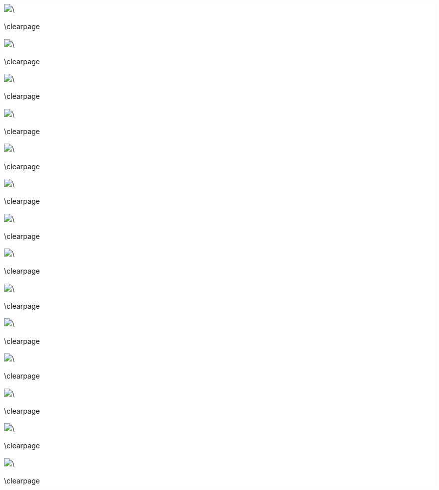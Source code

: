 ![](../../Graphics/survey_pages8)\

\clearpage

![](../../Graphics/survey_pages9)\

\clearpage

![](../../Graphics/survey_pages10)\

\clearpage

![](../../Graphics/survey_pages11)\

\clearpage

![](../../Graphics/survey_pages12)\

\clearpage

![](../../Graphics/survey_pages13)\

\clearpage

![](../../Graphics/survey_pages14)\

\clearpage

![](../../Graphics/survey_pages15)\

\clearpage

![](../../Graphics/survey_pages16)\

\clearpage

![](../../Graphics/survey_pages17)\

\clearpage

![](../../Graphics/survey_pages18)\

\clearpage

![](../../Graphics/survey_pages19)\

\clearpage

![](../../Graphics/survey_pages20)\

\clearpage

![](../../Graphics/survey_pages21)\

\clearpage
